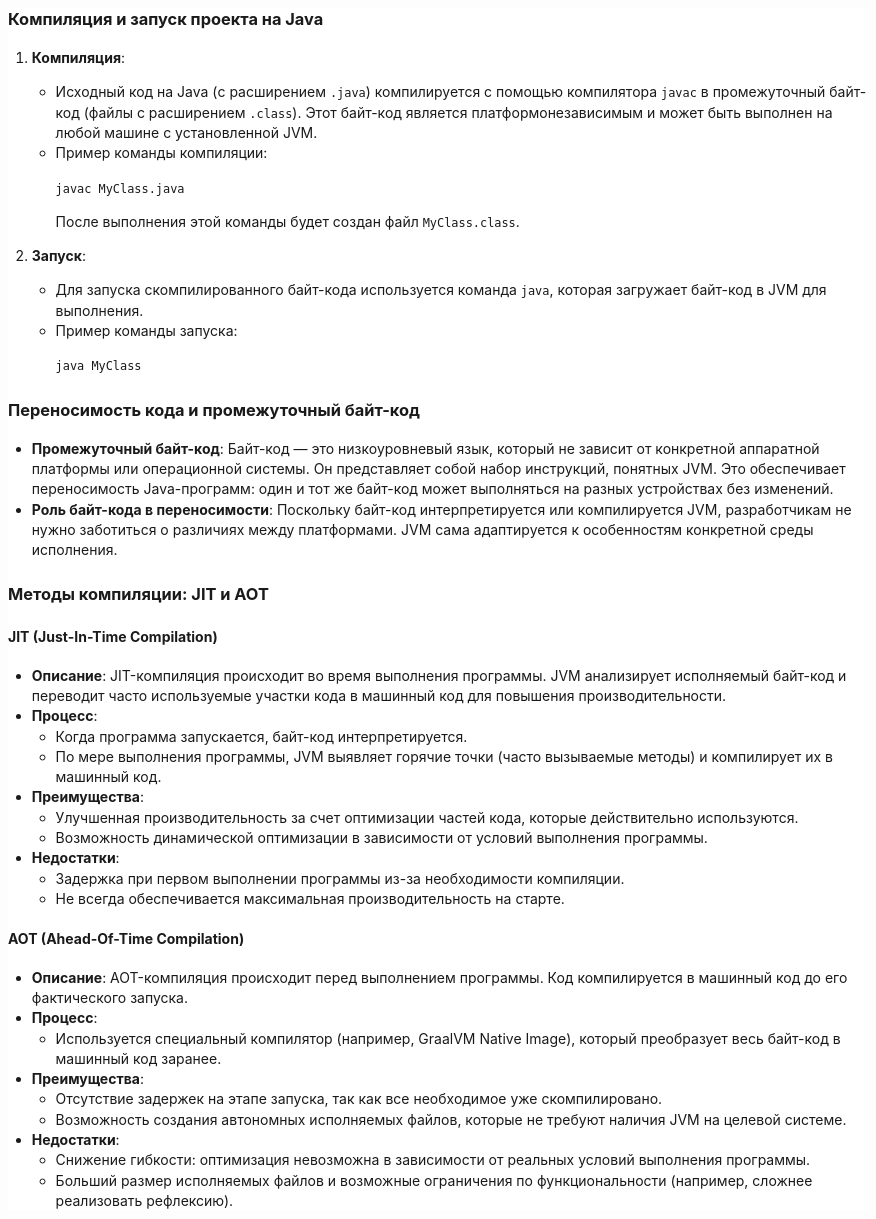 
### Компиляция и запуск проекта на Java

1. **Компиляция**:
   - Исходный код на Java (с расширением `.java`) компилируется с помощью компилятора `javac` в промежуточный байт-код (файлы с расширением `.class`). Этот байт-код является платформонезависимым и может быть выполнен на любой машине с установленной JVM.
   - Пример команды компиляции:
     ```sh
     javac MyClass.java
     ```
     После выполнения этой команды будет создан файл `MyClass.class`.

2. **Запуск**:
   - Для запуска скомпилированного байт-кода используется команда `java`, которая загружает байт-код в JVM для выполнения.
   - Пример команды запуска:
     ```sh
     java MyClass
     ```

### Переносимость кода и промежуточный байт-код

- **Промежуточный байт-код**: Байт-код — это низкоуровневый язык, который не зависит от конкретной аппаратной платформы или операционной системы. Он представляет собой набор инструкций, понятных JVM. Это обеспечивает переносимость Java-программ: один и тот же байт-код может выполняться на разных устройствах без изменений.
- **Роль байт-кода в переносимости**: Поскольку байт-код интерпретируется или компилируется JVM, разработчикам не нужно заботиться о различиях между платформами. JVM сама адаптируется к особенностям конкретной среды исполнения.

### Методы компиляции: JIT и AOT

#### JIT (Just-In-Time Compilation)

- **Описание**: JIT-компиляция происходит во время выполнения программы. JVM анализирует исполняемый байт-код и переводит часто используемые участки кода в машинный код для повышения производительности.
- **Процесс**:
  - Когда программа запускается, байт-код интерпретируется.
  - По мере выполнения программы, JVM выявляет горячие точки (часто вызываемые методы) и компилирует их в машинный код.
- **Преимущества**:
  - Улучшенная производительность за счет оптимизации частей кода, которые действительно используются.
  - Возможность динамической оптимизации в зависимости от условий выполнения программы.
- **Недостатки**:
  - Задержка при первом выполнении программы из-за необходимости компиляции.
  - Не всегда обеспечивается максимальная производительность на старте.

#### AOT (Ahead-Of-Time Compilation)

- **Описание**: AOT-компиляция происходит перед выполнением программы. Код компилируется в машинный код до его фактического запуска.
- **Процесс**:
  - Используется специальный компилятор (например, GraalVM Native Image), который преобразует весь байт-код в машинный код заранее.
- **Преимущества**:
  - Отсутствие задержек на этапе запуска, так как все необходимое уже скомпилировано.
  - Возможность создания автономных исполняемых файлов, которые не требуют наличия JVM на целевой системе.
- **Недостатки**:
  - Снижение гибкости: оптимизация невозможна в зависимости от реальных условий выполнения программы.
  - Больший размер исполняемых файлов и возможные ограничения по функциональности (например, сложнее реализовать рефлексию).
